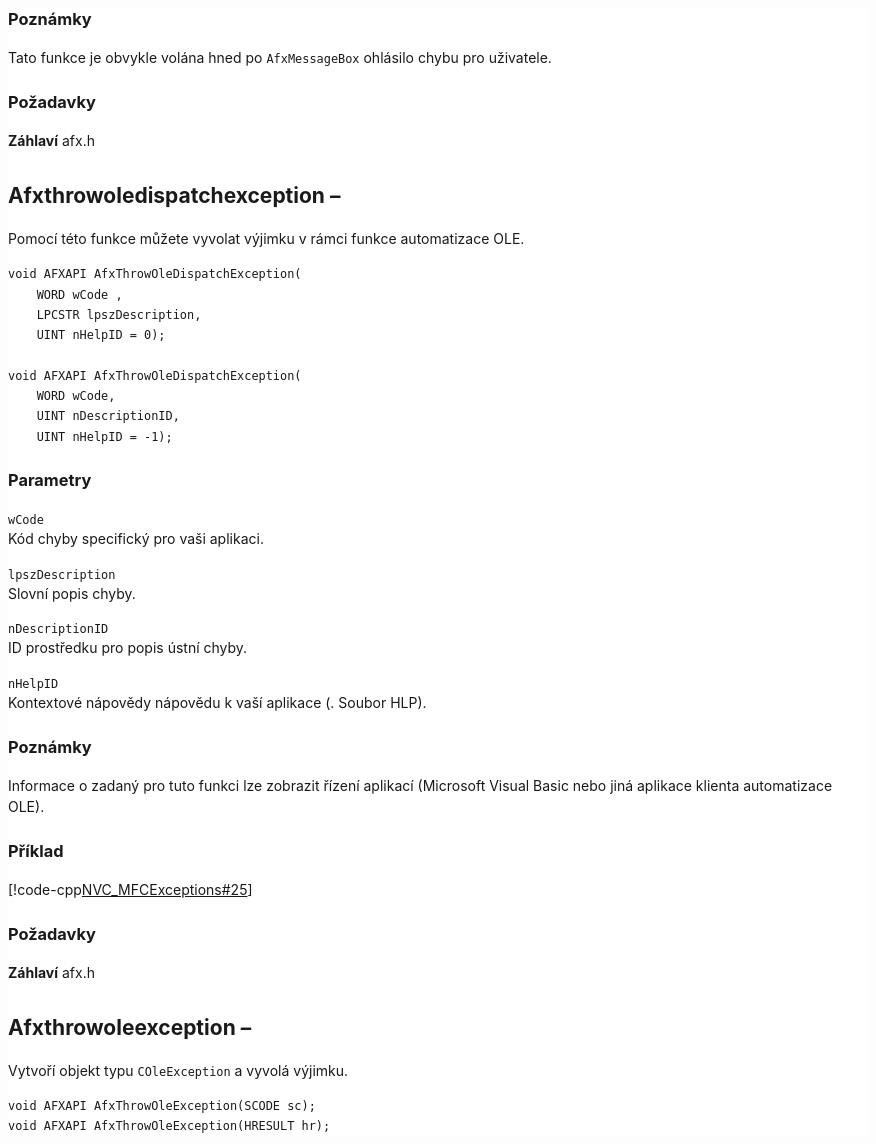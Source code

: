 ### <a name="remarks"></a>Poznámky  
 Tato funkce je obvykle volána hned po `AfxMessageBox` ohlásilo chybu pro uživatele.  
  
### <a name="requirements"></a>Požadavky  
  **Záhlaví** afx.h  
  
##  <a name="afxthrowoledispatchexception"></a>Afxthrowoledispatchexception –  
 Pomocí této funkce můžete vyvolat výjimku v rámci funkce automatizace OLE.  
  
```   
void AFXAPI AfxThrowOleDispatchException(
    WORD wCode ,  
    LPCSTR lpszDescription,  
    UINT nHelpID = 0);

void AFXAPI AfxThrowOleDispatchException(
    WORD wCode,  
    UINT nDescriptionID,  
    UINT nHelpID = -1); 
```  
  
### <a name="parameters"></a>Parametry  
 `wCode`  
 Kód chyby specifický pro vaši aplikaci.  
  
 `lpszDescription`  
 Slovní popis chyby.  
  
 `nDescriptionID`  
 ID prostředku pro popis ústní chyby.  
  
 `nHelpID`  
 Kontextové nápovědy nápovědu k vaší aplikace (. Soubor HLP).  
  
### <a name="remarks"></a>Poznámky  
 Informace o zadaný pro tuto funkci lze zobrazit řízení aplikací (Microsoft Visual Basic nebo jiná aplikace klienta automatizace OLE).  
  
### <a name="example"></a>Příklad  
 [!code-cpp[NVC_MFCExceptions#25](../../mfc/codesnippet/cpp/exception-processing_2.cpp)]  
  
### <a name="requirements"></a>Požadavky  
  **Záhlaví** afx.h  
  
##  <a name="afxthrowoleexception"></a>Afxthrowoleexception –  
 Vytvoří objekt typu `COleException` a vyvolá výjimku.  
  
``` 
void AFXAPI AfxThrowOleException(SCODE sc);
void AFXAPI AfxThrowOleException(HRESULT hr); 
```  
  